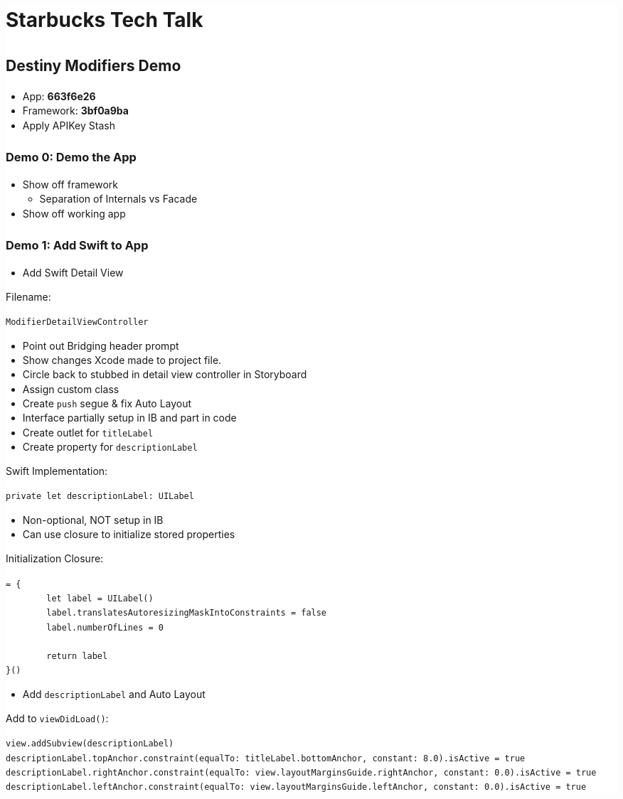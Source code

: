 # Starbucks Tech Talk

## Destiny Modifiers Demo
- App: __663f6e26__
- Framework: __3bf0a9ba__
- Apply APIKey Stash

### Demo 0: Demo the App
- Show off framework
	- Separation of Internals vs Facade
- Show off working app

### Demo 1: Add Swift to App
- Add Swift Detail View

Filename:
	
	ModifierDetailViewController
	
- Point out Bridging header prompt
- Show changes Xcode made to project file.
- Circle back to stubbed in detail view controller in Storyboard
- Assign custom class
- Create `push` segue & fix Auto Layout
- Interface partially setup in IB and part in code
- Create outlet for `titleLabel`
- Create property for `descriptionLabel`

Swift Implementation:
	
	private let descriptionLabel: UILabel
	
 - Non-optional, NOT setup in IB
 - Can use closure to initialize stored properties

Initialization Closure:
	
	= {
			let label = UILabel()
			label.translatesAutoresizingMaskIntoConstraints = false
			label.numberOfLines = 0
		
			return label
	}()
	
- Add `descriptionLabel` and Auto Layout

Add to `viewDidLoad()`:
	
	view.addSubview(descriptionLabel)
	descriptionLabel.topAnchor.constraint(equalTo: titleLabel.bottomAnchor, constant: 8.0).isActive = true
	descriptionLabel.rightAnchor.constraint(equalTo: view.layoutMarginsGuide.rightAnchor, constant: 0.0).isActive = true
	descriptionLabel.leftAnchor.constraint(equalTo: view.layoutMarginsGuide.leftAnchor, constant: 0.0).isActive = true
	